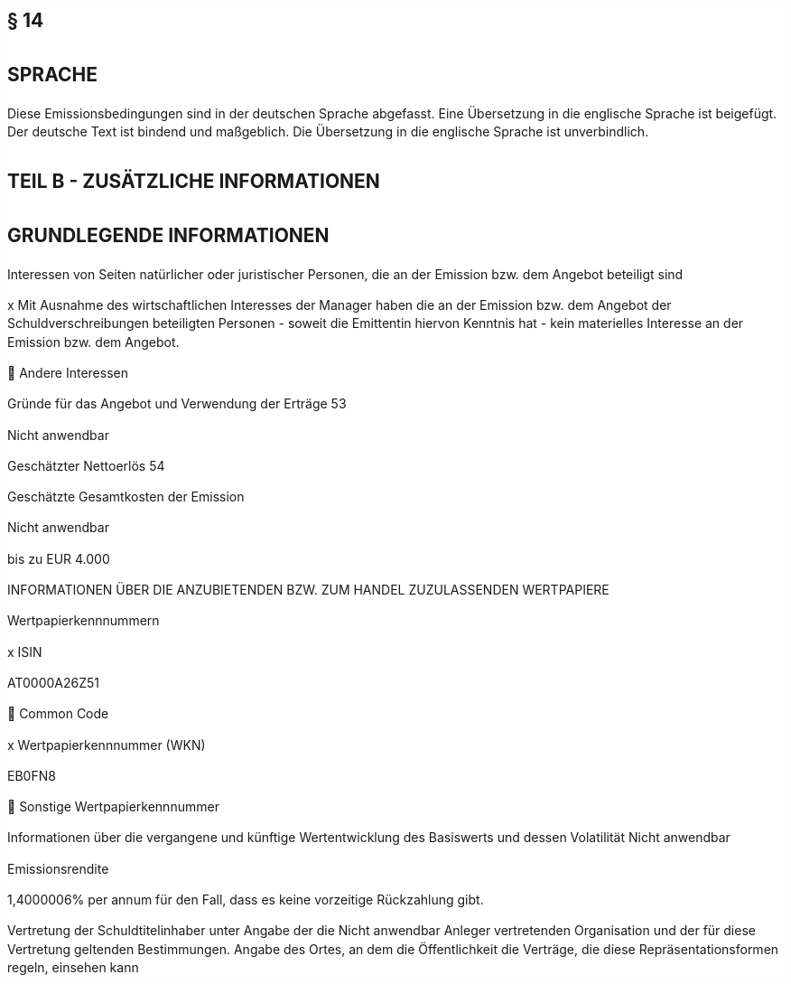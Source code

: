 ## § 14

## SPRACHE

Diese Emissionsbedingungen sind in der deutschen Sprache abgefasst.  Eine Übersetzung in die englische Sprache ist  beigefügt.  Der  deutsche  Text ist  bindend  und maßgeblich.  Die Übersetzung  in  die  englische Sprache ist unverbindlich.

## TEIL B - ZUSÄTZLICHE INFORMATIONEN

## GRUNDLEGENDE INFORMATIONEN

Interessen von Seiten natürlicher oder juristischer Personen, die an der Emission bzw. dem Angebot beteiligt sind

x Mit Ausnahme des wirtschaftlichen Interesses der Manager haben die an der Emission bzw.  dem  Angebot  der  Schuldverschreibungen  beteiligten  Personen  -  soweit  die Emittentin hiervon Kenntnis hat - kein materielles Interesse an der Emission bzw. dem Angebot.

 Andere Interessen

Gründe für das Angebot und Verwendung der Erträge 53

Nicht anwendbar

Geschätzter Nettoerlös 54

Geschätzte Gesamtkosten der Emission

Nicht anwendbar

bis zu EUR 4.000

INFORMATIONEN  ÜBER  DIE  ANZUBIETENDEN  BZW.  ZUM  HANDEL  ZUZULASSENDEN WERTPAPIERE

Wertpapierkennnummern

x ISIN

AT0000A26Z51

 Common Code

x Wertpapierkennnummer (WKN)

EB0FN8

 Sonstige Wertpapierkennnummer

Informationen über die vergangene und künftige Wertentwicklung des Basiswerts und dessen Volatilität Nicht anwendbar

Emissionsrendite

1,4000006% per annum für den Fall, dass es keine vorzeitige Rückzahlung gibt.

Vertretung  der  Schuldtitelinhaber  unter  Angabe  der  die  Nicht anwendbar Anleger  vertretenden  Organisation  und  der  für  diese Vertretung geltenden Bestimmungen. Angabe des Ortes, an dem die Öffentlichkeit die Verträge, die diese Repräsentationsformen regeln, einsehen kann
